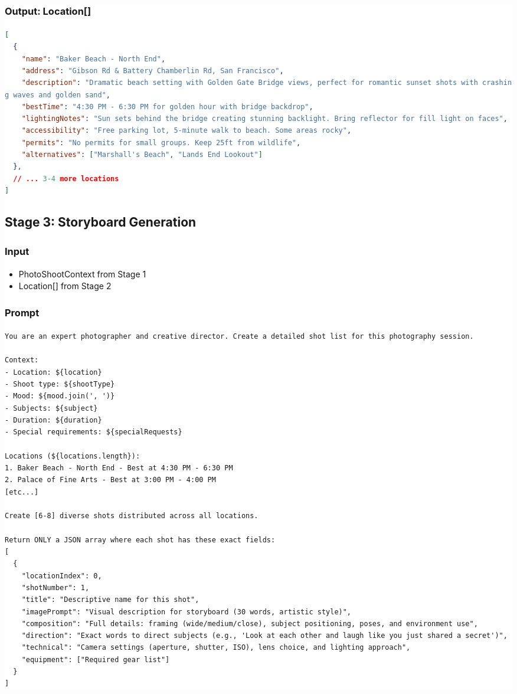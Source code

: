 ### Output: Location[]
```json
[
  {
    "name": "Baker Beach - North End",
    "address": "Gibson Rd & Battery Chamberlin Rd, San Francisco",
    "description": "Dramatic beach setting with Golden Gate Bridge views, perfect for romantic sunset shots with crashing waves and golden sand",
    "bestTime": "4:30 PM - 6:30 PM for golden hour with bridge backdrop",
    "lightingNotes": "Sun sets behind the bridge creating stunning backlight. Bring reflector for fill light on faces",
    "accessibility": "Free parking lot, 5-minute walk to beach. Some areas rocky",
    "permits": "No permits for small groups. Keep 25ft from wildlife",
    "alternatives": ["Marshall's Beach", "Lands End Lookout"]
  },
  // ... 3-4 more locations
]
```

## Stage 3: Storyboard Generation

### Input
- PhotoShootContext from Stage 1
- Location[] from Stage 2

### Prompt
```
You are an expert photographer and creative director. Create a detailed shot list for this photography session.

Context:
- Location: ${location}
- Shoot type: ${shootType}
- Mood: ${mood.join(', ')}
- Subjects: ${subject}
- Duration: ${duration}
- Special requirements: ${specialRequests}

Locations (${locations.length}):
1. Baker Beach - North End - Best at 4:30 PM - 6:30 PM
2. Palace of Fine Arts - Best at 3:00 PM - 4:00 PM
[etc...]

Create [6-8] diverse shots distributed across all locations.

Return ONLY a JSON array where each shot has these exact fields:
[
  {
    "locationIndex": 0,
    "shotNumber": 1,
    "title": "Descriptive name for this shot",
    "imagePrompt": "Visual description for storyboard (30 words, artistic style)",
    "composition": "Full details: framing (wide/medium/close), subject positioning, poses, and environment use",
    "direction": "Exact words to direct subjects (e.g., 'Look at each other and laugh like you just shared a secret')",
    "technical": "Camera settings (aperture, shutter, ISO), lens choice, and lighting approach",
    "equipment": ["Required gear list"]
  }
]
```
